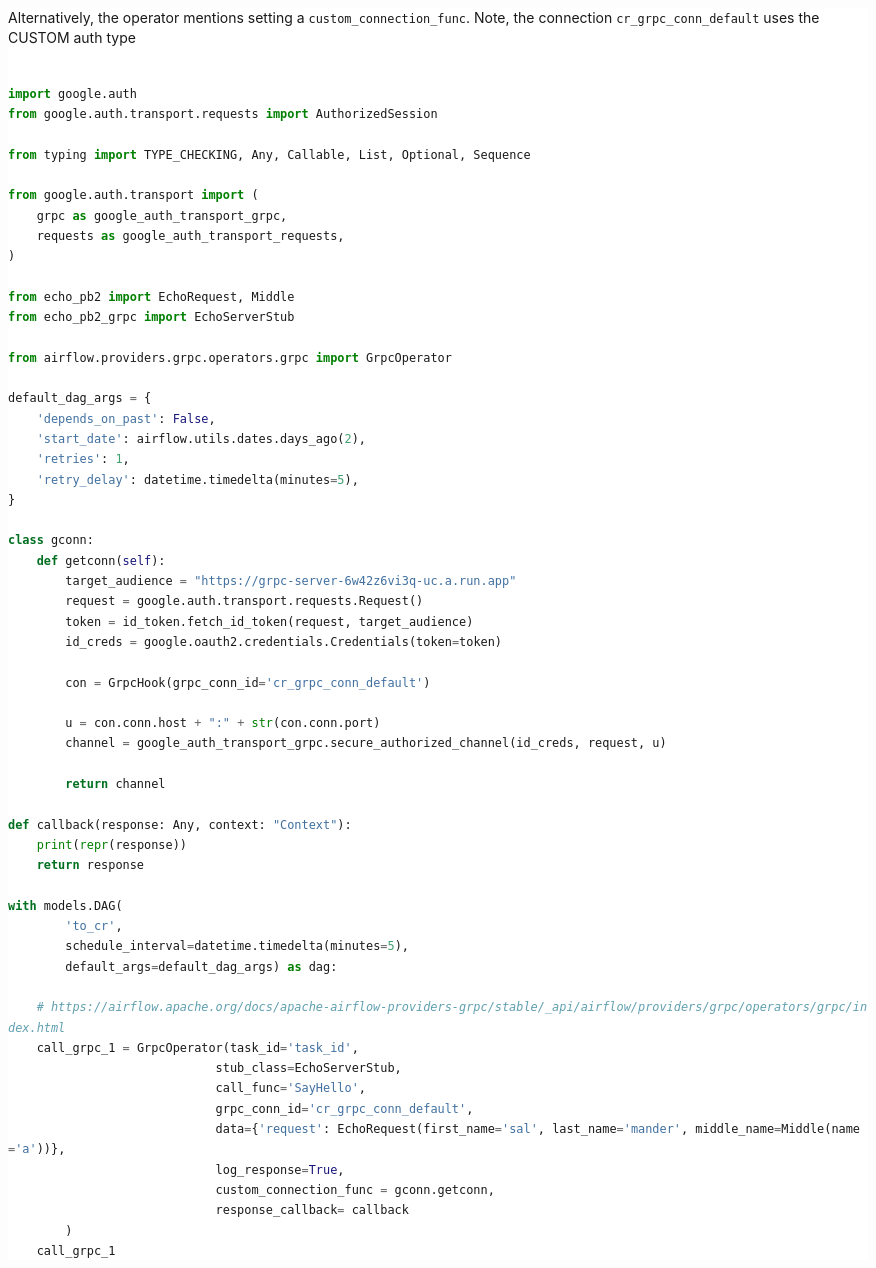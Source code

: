Alternatively, the operator mentions setting a `custom_connection_func`.  Note, the connection `cr_grpc_conn_default` uses the CUSTOM auth type


```python

import google.auth
from google.auth.transport.requests import AuthorizedSession

from typing import TYPE_CHECKING, Any, Callable, List, Optional, Sequence

from google.auth.transport import (
    grpc as google_auth_transport_grpc,
    requests as google_auth_transport_requests,
)

from echo_pb2 import EchoRequest, Middle
from echo_pb2_grpc import EchoServerStub

from airflow.providers.grpc.operators.grpc import GrpcOperator

default_dag_args = {
    'depends_on_past': False,
    'start_date': airflow.utils.dates.days_ago(2),
    'retries': 1,
    'retry_delay': datetime.timedelta(minutes=5),
}

class gconn:
    def getconn(self):
        target_audience = "https://grpc-server-6w42z6vi3q-uc.a.run.app"
        request = google.auth.transport.requests.Request()
        token = id_token.fetch_id_token(request, target_audience)
        id_creds = google.oauth2.credentials.Credentials(token=token)

        con = GrpcHook(grpc_conn_id='cr_grpc_conn_default')

        u = con.conn.host + ":" + str(con.conn.port)
        channel = google_auth_transport_grpc.secure_authorized_channel(id_creds, request, u)

        return channel

def callback(response: Any, context: "Context"):
    print(repr(response))
    return response

with models.DAG(
        'to_cr',
        schedule_interval=datetime.timedelta(minutes=5),
        default_args=default_dag_args) as dag:

    # https://airflow.apache.org/docs/apache-airflow-providers-grpc/stable/_api/airflow/providers/grpc/operators/grpc/index.html
    call_grpc_1 = GrpcOperator(task_id='task_id',
                             stub_class=EchoServerStub,
                             call_func='SayHello',
                             grpc_conn_id='cr_grpc_conn_default',
                             data={'request': EchoRequest(first_name='sal', last_name='mander', middle_name=Middle(name='a'))},
                             log_response=True,
                             custom_connection_func = gconn.getconn,
                             response_callback= callback
        )
    call_grpc_1
```